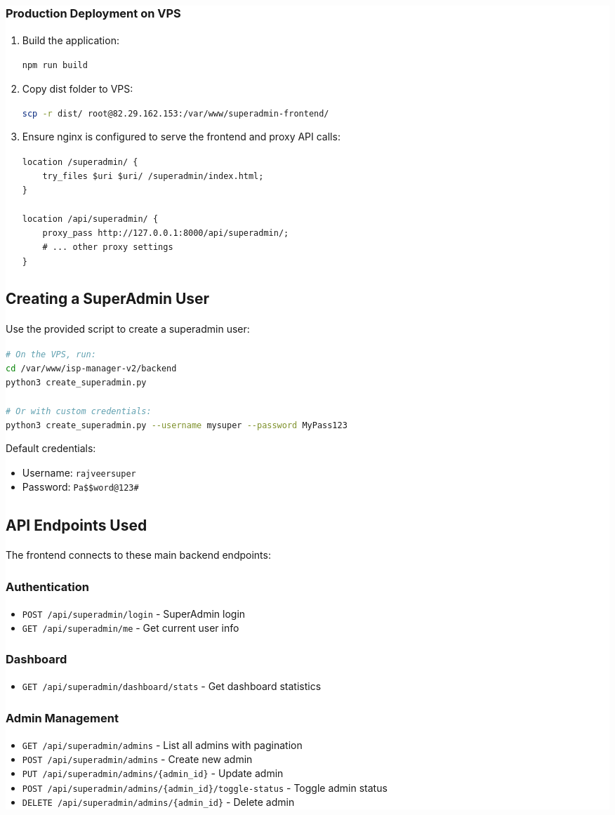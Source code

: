 ### Production Deployment on VPS
1. Build the application:
   ```bash
   npm run build
   ```

2. Copy dist folder to VPS:
   ```bash
   scp -r dist/ root@82.29.162.153:/var/www/superadmin-frontend/
   ```

3. Ensure nginx is configured to serve the frontend and proxy API calls:
   ```nginx
   location /superadmin/ {
       try_files $uri $uri/ /superadmin/index.html;
   }
   
   location /api/superadmin/ {
       proxy_pass http://127.0.0.1:8000/api/superadmin/;
       # ... other proxy settings
   }
   ```

## Creating a SuperAdmin User

Use the provided script to create a superadmin user:

```bash
# On the VPS, run:
cd /var/www/isp-manager-v2/backend
python3 create_superadmin.py

# Or with custom credentials:
python3 create_superadmin.py --username mysuper --password MyPass123
```

Default credentials:
- Username: `rajveersuper`
- Password: `Pa$$word@123#`

## API Endpoints Used

The frontend connects to these main backend endpoints:

### Authentication
- `POST /api/superadmin/login` - SuperAdmin login
- `GET /api/superadmin/me` - Get current user info

### Dashboard
- `GET /api/superadmin/dashboard/stats` - Get dashboard statistics

### Admin Management
- `GET /api/superadmin/admins` - List all admins with pagination
- `POST /api/superadmin/admins` - Create new admin
- `PUT /api/superadmin/admins/{admin_id}` - Update admin
- `POST /api/superadmin/admins/{admin_id}/toggle-status` - Toggle admin status
- `DELETE /api/superadmin/admins/{admin_id}` - Delete admin
